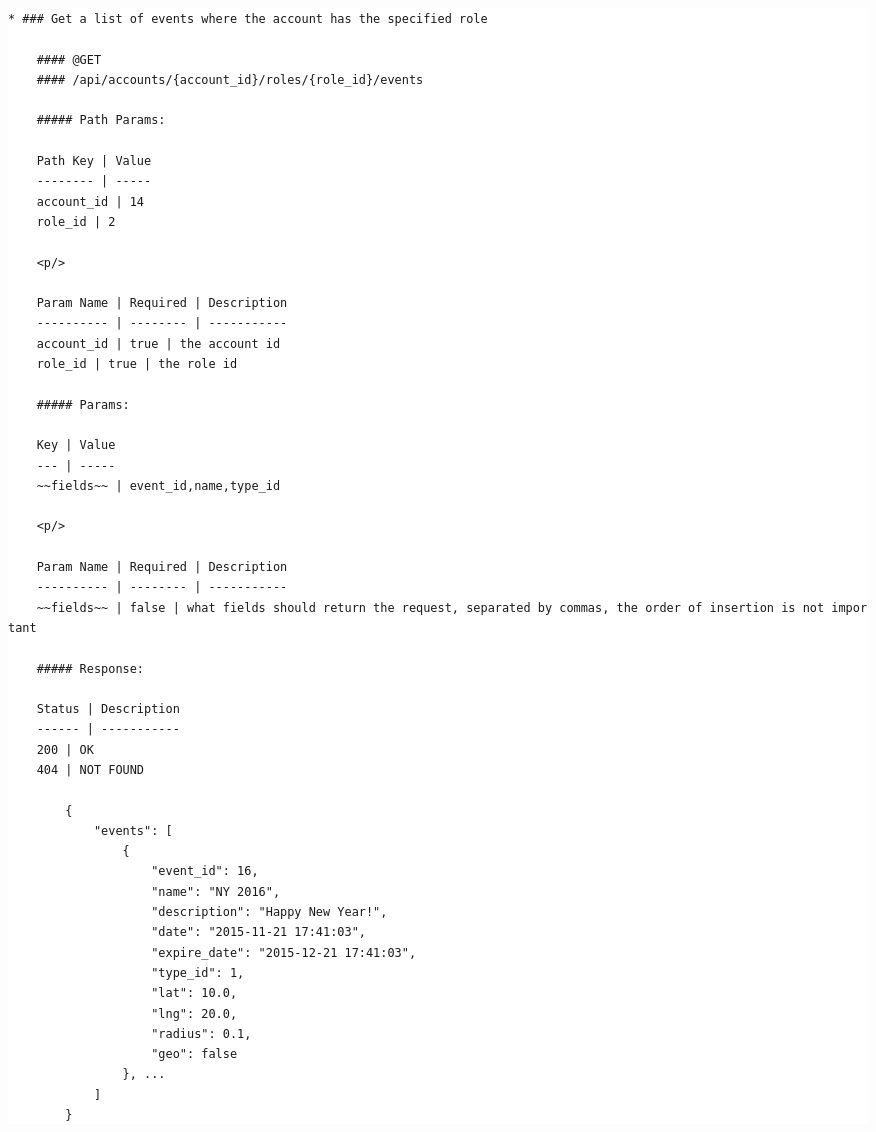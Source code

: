 	* ### Get a list of events where the account has the specified role

    	#### @GET
        #### /api/accounts/{account_id}/roles/{role_id}/events
        
        ##### Path Params:
        
        Path Key | Value
		-------- | -----
        account_id | 14
        role_id | 2
        
        <p/>
        
        Param Name | Required | Description
		---------- | -------- | -----------
        account_id | true | the account id
        role_id | true | the role id
        
        ##### Params:
        
        Key | Value
		--- | -----
        ~~fields~~ | event_id,name,type_id
        
        <p/>
        
        Param Name | Required | Description
		---------- | -------- | -----------
        ~~fields~~ | false | what fields should return the request, separated by commas, the order of insertion is not important
        
        ##### Response:
        
        Status | Description
		------ | -----------
        200 | OK
        404 | NOT FOUND
		
			{
            	"events": [
                	{
                    	"event_id": 16,
                        "name": "NY 2016",
  						"description": "Happy New Year!",
  						"date": "2015-11-21 17:41:03",
                        "expire_date": "2015-12-21 17:41:03",
  						"type_id": 1,
  						"lat": 10.0,
  						"lng": 20.0,
                        "radius": 0.1,
  						"geo": false
                    }, ...
                ]    			
			}
			